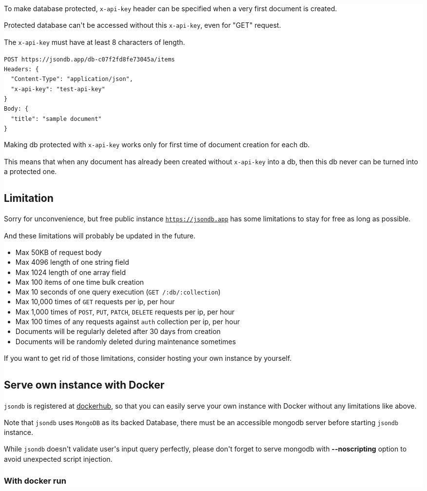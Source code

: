 To make database protected, `x-api-key` header can be specified when a very first document is created.

Protected database can't be accessed without this `x-api-key`, even for "GET" request.

The `x-api-key` must have at least 8 characters of length.

```
POST https://jsondb.app/db-c07f2fd8fe73045a/items
Headers: {
  "Content-Type": "application/json",
  "x-api-key": "test-api-key"
}
Body: {
  "title": "sample document"
}
```

Making db protected with `x-api-key` works only for first time of document creation for each db.

This means that when any document has already been created without `x-api-key` into a db, then this db never can be turned into a protected one.

## Limitation

Sorry for unconvenience, but free public instance [`https://jsondb.app`](https://jsondb.app) has some limitations to stay for free as long as possible.

And these limitations will probably be updated in the future.

- Max 50KB of request body
- Max 4096 length of one string field
- Max 1024 length of one array field
- Max 100 items of one time bulk creation
- Max 10 seconds of one query execution (`GET /:db/:collection`)
- Max 10,000 times of `GET` requests per ip, per hour
- Max 1,000 times of `POST`, `PUT`, `PATCH`, `DELETE` requests per ip, per hour
- Max 100 times of any requests against `auth` collection per ip, per hour
- Documents will be regularly deleted after 30 days from creation
- Documents will be randomly deleted during maintenance sometimes

If you want to get rid of those limitations, consider hosting your own instance by yourself.

## Serve own instance with Docker

`jsondb` is registered at [dockerhub](https://hub.docker.com/r/yuhsak/jsondb), so that you can easily serve your own instance with Docker without any limitations like above.

Note that `jsondb` uses `MongoDB` as its backed Database, there must be an accessible mongodb server before starting `jsondb` instance.

While `jsondb` doesn't validate user's input query perfectly, please don't forget to serve mongodb with **--noscripting** option to avoid unexpected script injection.

### With docker run
